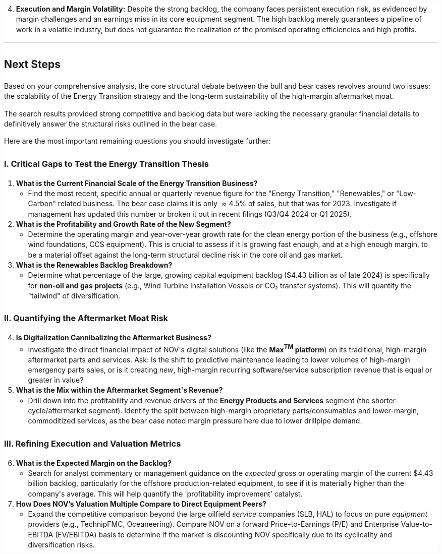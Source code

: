 4.  **Execution and Margin Volatility:** Despite the strong backlog, the company faces persistent execution risk, as evidenced by margin challenges and an earnings miss in its core equipment segment. The high backlog merely guarantees a pipeline of work in a volatile industry, but does not guarantee the realization of the promised operating efficiencies and high profits.

---

## Next Steps

Based on your comprehensive analysis, the core structural debate between the bull and bear cases revolves around two issues: the scalability of the Energy Transition strategy and the long-term sustainability of the high-margin aftermarket moat.

The search results provided strong competitive and backlog data but were lacking the necessary granular financial details to definitively answer the structural risks outlined in the bear case.

Here are the most important remaining questions you should investigate further:

### **I. Critical Gaps to Test the Energy Transition Thesis**

1.  **What is the Current Financial Scale of the Energy Transition Business?**
    *   Find the most recent, specific annual or quarterly revenue figure for the "Energy Transition," "Renewables," or "Low-Carbon" related business. The bear case claims it is only $\approx 4.5\%$ of sales, but that was for 2023. Investigate if management has updated this number or broken it out in recent filings (Q3/Q4 2024 or Q1 2025).
2.  **What is the Profitability and Growth Rate of the New Segment?**
    *   Determine the operating margin and year-over-year growth rate for the clean energy portion of the business (e.g., offshore wind foundations, CCS equipment). This is crucial to assess if it is growing fast enough, and at a high enough margin, to be a material offset against the long-term structural decline risk in the core oil and gas market.
3.  **What is the Renewables Backlog Breakdown?**
    *   Determine what percentage of the large, growing capital equipment backlog (\$4.43 billion as of late 2024) is specifically for **non-oil and gas projects** (e.g., Wind Turbine Installation Vessels or CO₂ transfer systems). This will quantify the "tailwind" of diversification.

### **II. Quantifying the Aftermarket Moat Risk**

4.  **Is Digitalization Cannibalizing the Aftermarket Business?**
    *   Investigate the direct financial impact of NOV's digital solutions (like the **Max$^{\text{TM}}$ platform**) on its traditional, high-margin aftermarket parts and services. Ask: Is the shift to predictive maintenance leading to lower volumes of high-margin emergency parts sales, or is it creating *new*, high-margin recurring software/service subscription revenue that is equal or greater in value?
5.  **What is the Mix within the Aftermarket Segment's Revenue?**
    *   Drill down into the profitability and revenue drivers of the **Energy Products and Services** segment (the shorter-cycle/aftermarket segment). Identify the split between high-margin proprietary parts/consumables and lower-margin, commoditized services, as the bear case noted margin pressure here due to lower drillpipe demand.

### **III. Refining Execution and Valuation Metrics**

6.  **What is the Expected Margin on the Backlog?**
    *   Search for analyst commentary or management guidance on the *expected* gross or operating margin of the current $\$4.43$ billion backlog, particularly for the offshore production-related equipment, to see if it is materially higher than the company's average. This will help quantify the 'profitability improvement' catalyst.
7.  **How Does NOV’s Valuation Multiple Compare to Direct Equipment Peers?**
    *   Expand the competitive comparison beyond the large oilfield *service* companies (SLB, HAL) to focus on pure *equipment* providers (e.g., TechnipFMC, Oceaneering). Compare NOV on a forward Price-to-Earnings (P/E) and Enterprise Value-to-EBITDA (EV/EBITDA) basis to determine if the market is discounting NOV specifically due to its cyclicality and diversification risks.